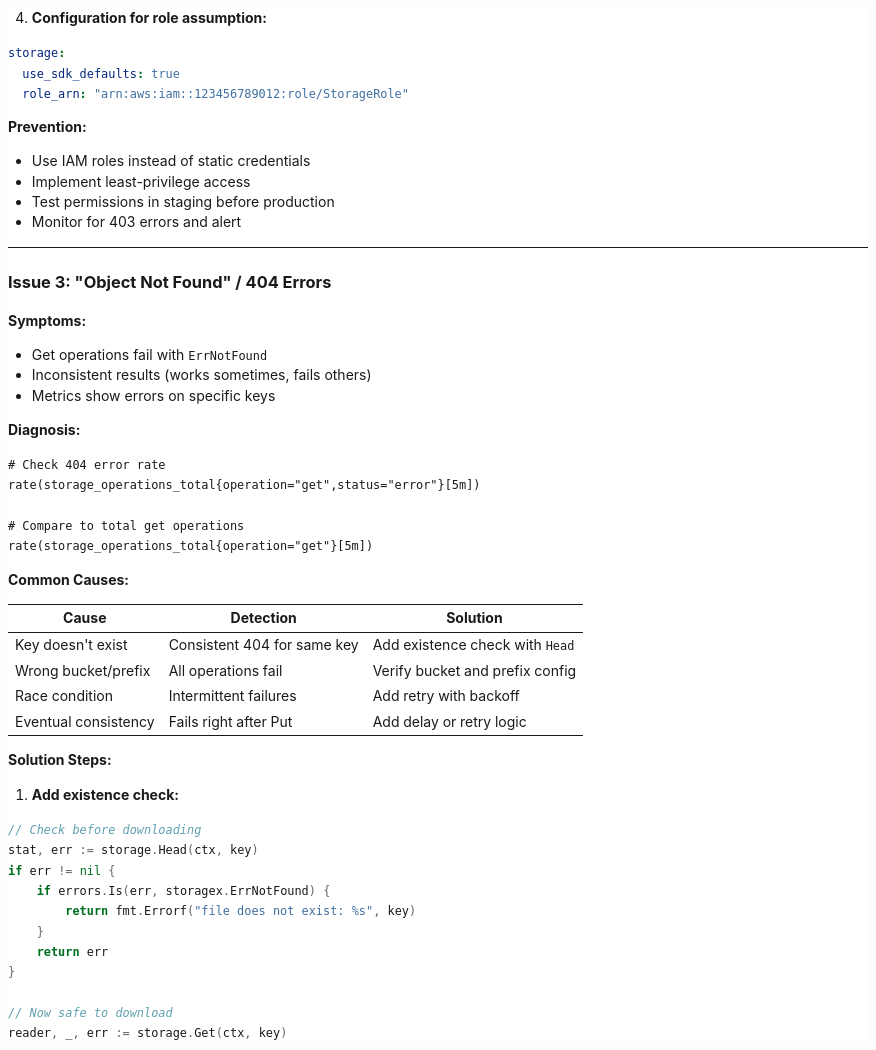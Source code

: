 4. **Configuration for role assumption:**
```yaml
storage:
  use_sdk_defaults: true
  role_arn: "arn:aws:iam::123456789012:role/StorageRole"
```

**Prevention:**
- Use IAM roles instead of static credentials
- Implement least-privilege access
- Test permissions in staging before production
- Monitor for 403 errors and alert

---

### Issue 3: "Object Not Found" / 404 Errors

**Symptoms:**
- Get operations fail with `ErrNotFound`
- Inconsistent results (works sometimes, fails others)
- Metrics show errors on specific keys

**Diagnosis:**

```promql
# Check 404 error rate
rate(storage_operations_total{operation="get",status="error"}[5m])

# Compare to total get operations
rate(storage_operations_total{operation="get"}[5m])
```

**Common Causes:**

| Cause | Detection | Solution |
|-------|-----------|----------|
| Key doesn't exist | Consistent 404 for same key | Add existence check with `Head` |
| Wrong bucket/prefix | All operations fail | Verify bucket and prefix config |
| Race condition | Intermittent failures | Add retry with backoff |
| Eventual consistency | Fails right after Put | Add delay or retry logic |

**Solution Steps:**

1. **Add existence check:**
```go
// Check before downloading
stat, err := storage.Head(ctx, key)
if err != nil {
    if errors.Is(err, storagex.ErrNotFound) {
        return fmt.Errorf("file does not exist: %s", key)
    }
    return err
}

// Now safe to download
reader, _, err := storage.Get(ctx, key)
```
